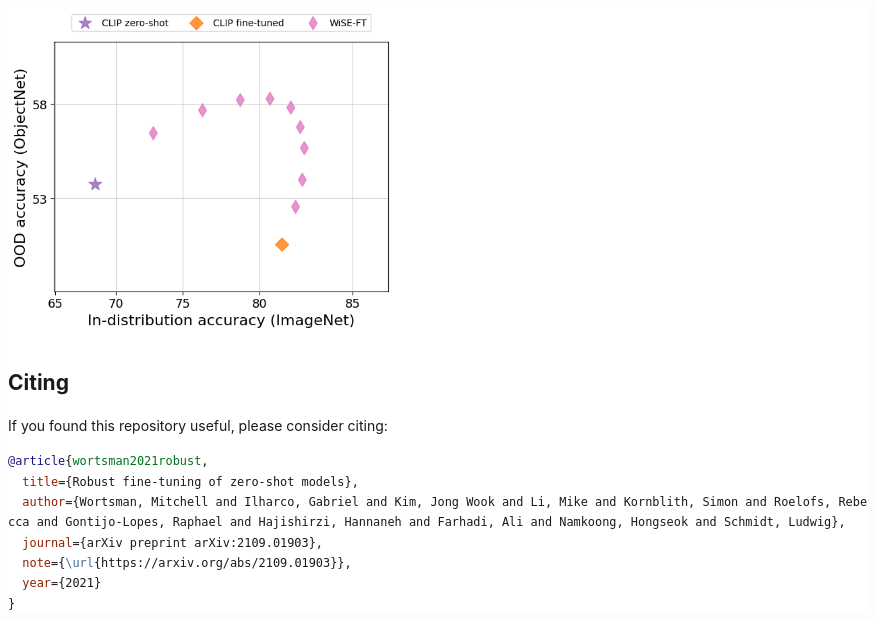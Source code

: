   <img alt="ObjectNet" src="images/b16/ObjectNet.png" width="45%">
</p>

## Citing

If you found this repository useful, please consider citing:
```bibtex
@article{wortsman2021robust,
  title={Robust fine-tuning of zero-shot models},
  author={Wortsman, Mitchell and Ilharco, Gabriel and Kim, Jong Wook and Li, Mike and Kornblith, Simon and Roelofs, Rebecca and Gontijo-Lopes, Raphael and Hajishirzi, Hannaneh and Farhadi, Ali and Namkoong, Hongseok and Schmidt, Ludwig},
  journal={arXiv preprint arXiv:2109.01903},
  note={\url{https://arxiv.org/abs/2109.01903}},
  year={2021}
}
```
